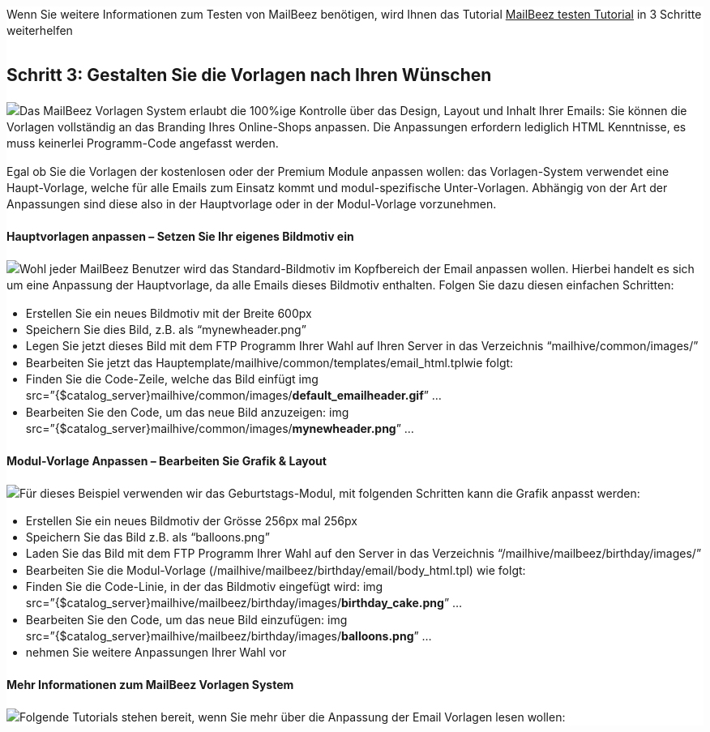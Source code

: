 Wenn Sie weitere Informationen zum Testen von MailBeez benötigen, wird Ihnen das Tutorial [MailBeez testen Tutorial](http://www.mailbeez.de/dokumentation/tutorials/mailbeez-testen/) in 3 Schritte weiterhelfen

 

## Schritt 3: Gestalten Sie die Vorlagen nach Ihren Wünschen

 ![](http://localhost/wordpress_mailbeez_EOL/wp-content/themes/awake/images/icons/full_color/applications.png)Das MailBeez Vorlagen System erlaubt die 100%ige Kontrolle über das Design, Layout und Inhalt Ihrer Emails: Sie können die Vorlagen vollständig an das Branding Ihres Online-Shops anpassen. Die Anpassungen erfordern lediglich HTML Kenntnisse, es muss keinerlei Programm-Code angefasst werden.

Egal ob Sie die Vorlagen der kostenlosen oder der Premium Module anpassen wollen: das Vorlagen-System verwendet eine Haupt-Vorlage, welche für alle Emails zum Einsatz kommt und modul-spezifische Unter-Vorlagen. Abhängig von der Art der Anpassungen sind diese also in der Hauptvorlage oder in der Modul-Vorlage vorzunehmen.

#### Hauptvorlagen anpassen – Setzen Sie Ihr eigenes Bildmotiv ein

 ![](http://localhost/wordpress_mailbeez_EOL/wp-content/themes/awake/images/icons/full_color/edit.png)Wohl jeder MailBeez Benutzer wird das Standard-Bildmotiv im Kopfbereich der Email anpassen wollen. Hierbei handelt es sich um eine Anpassung der Hauptvorlage, da alle Emails dieses Bildmotiv enthalten. Folgen Sie dazu diesen einfachen Schritten:

- Erstellen Sie ein neues Bildmotiv mit der Breite 600px
- Speichern Sie dies Bild, z.B. als “mynewheader.png”
- Legen Sie jetzt dieses Bild mit dem FTP Programm Ihrer Wahl auf Ihren Server in das Verzeichnis “mailhive/common/images/”
- Bearbeiten Sie jetzt das Hauptemplate/mailhive/common/templates/email\_html.tplwie folgt:
- Finden Sie die Code-Zeile, welche das Bild einfügt img src=”{$catalog\_server}mailhive/common/images/**default\_emailheader.gif**” …
- Bearbeiten Sie den Code, um das neue Bild anzuzeigen: img src=”{$catalog\_server}mailhive/common/images/**mynewheader.png**” …

#### Modul-Vorlage Anpassen – Bearbeiten Sie Grafik & Layout

 ![](http://localhost/wordpress_mailbeez_EOL/wp-content/themes/awake/images/icons/full_color/edit.png)Für dieses Beispiel verwenden wir das Geburtstags-Modul, mit folgenden Schritten kann die Grafik anpasst werden:



- Erstellen Sie ein neues Bildmotiv der Grösse 256px mal 256px
- Speichern Sie das Bild z.B. als “balloons.png”
- Laden Sie das Bild mit dem FTP Programm Ihrer Wahl auf den Server in das Verzeichnis “/mailhive/mailbeez/birthday/images/”
- Bearbeiten Sie die Modul-Vorlage (/mailhive/mailbeez/birthday/email/body\_html.tpl) wie folgt:
- Finden Sie die Code-Linie, in der das Bildmotiv eingefügt wird: img src=”{$catalog\_server}mailhive/mailbeez/birthday/images/**birthday\_cake.png**” …
- Bearbeiten Sie den Code, um das neue Bild einzufügen: img src=”{$catalog\_server}mailhive/mailbeez/birthday/images/**balloons.png**” …
- nehmen Sie weitere Anpassungen Ihrer Wahl vor

#### Mehr Informationen zum MailBeez Vorlagen System

 ![](http://localhost/wordpress_mailbeez_EOL/wp-content/themes/awake/images/icons/full_color/info.png)Folgende Tutorials stehen bereit, wenn Sie mehr über die Anpassung der Email Vorlagen lesen wollen:

